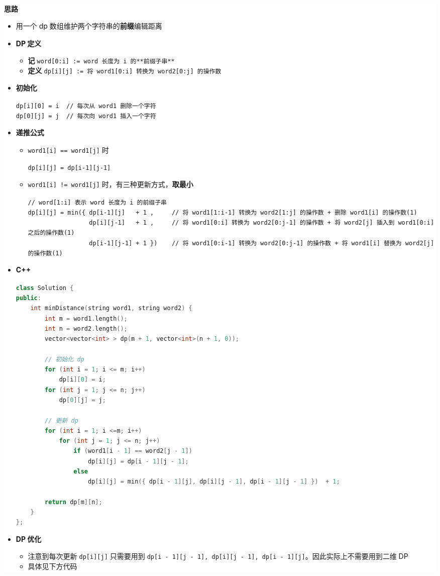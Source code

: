 **思路**
- 用一个 dp 数组维护两个字符串的**前缀**编辑距离
- **DP 定义**
  - **记** `word[0:i] := word 长度为 i 的**前缀子串**`
  - **定义** `dp[i][j] := 将 word1[0:i] 转换为 word2[0:j] 的操作数`
- **初始化**
  ```
  dp[i][0] = i  // 每次从 word1 删除一个字符
  dp[0][j] = j  // 每次向 word1 插入一个字符
  ```
- **递推公式**
  - `word1[i] == word1[j]` 时
    ```
    dp[i][j] = dp[i-1][j-1]
    ```
  - `word1[i] != word1[j]` 时，有三种更新方式，**取最小**
    ```
    // word[1:i] 表示 word 长度为 i 的前缀子串
    dp[i][j] = min({ dp[i-1][j]   + 1 ,     // 将 word1[1:i-1] 转换为 word2[1:j] 的操作数 + 删除 word1[i] 的操作数(1)
                     dp[i][j-1]   + 1 ,     // 将 word1[0:i] 转换为 word2[0:j-1] 的操作数 + 将 word2[j] 插入到 word1[0:i] 之后的操作数(1)
                     dp[i-1][j-1] + 1 })    // 将 word1[0:i-1] 转换为 word2[0:j-1] 的操作数 + 将 word1[i] 替换为 word2[j] 的操作数(1)
    ```
  
    ```
- **C++**
  ```C++
  class Solution {
  public:
      int minDistance(string word1, string word2) {
          int m = word1.length();
          int n = word2.length();
          vector<vector<int> > dp(m + 1, vector<int>(n + 1, 0));

          // 初始化 dp
          for (int i = 1; i <= m; i++)
              dp[i][0] = i;
          for (int j = 1; j <= n; j++)
              dp[0][j] = j;

          // 更新 dp
          for (int i = 1; i <=m; i++)
              for (int j = 1; j <= n; j++)
                  if (word1[i - 1] == word2[j - 1])
                      dp[i][j] = dp[i - 1][j - 1];
                  else
                      dp[i][j] = min({ dp[i - 1][j], dp[i][j - 1], dp[i - 1][j - 1] })  + 1;
              
          return dp[m][n];
      }
  };
  ```

- **DP 优化**
  - 注意到每次更新 `dp[i][j]` 只需要用到 `dp[i - 1][j - 1], dp[i][j - 1], dp[i - 1][j]`。因此实际上不需要用到二维 DP
  - 具体见下方代码
